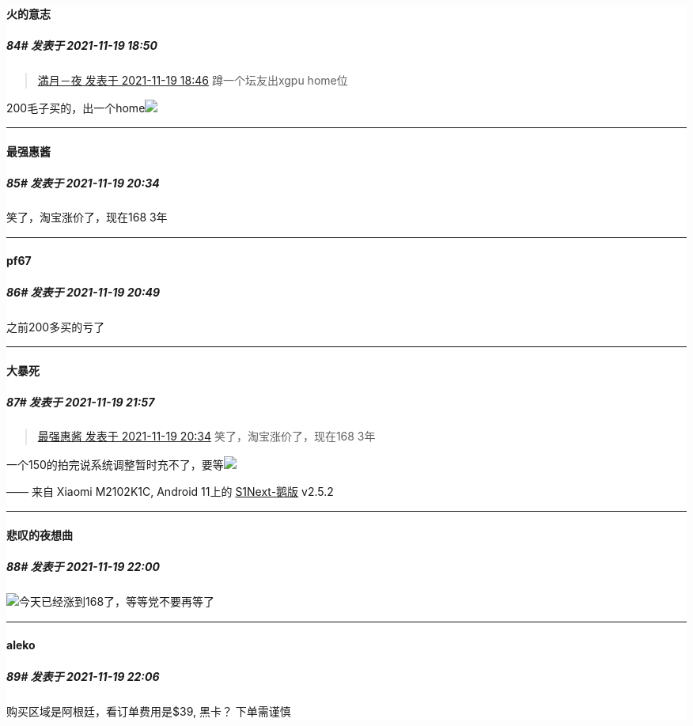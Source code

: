 ####  火的意志  
##### 84#       发表于 2021-11-19 18:50

<blockquote><a href="httphttps://bbs.saraba1st.com/2b/forum.php?mod=redirect&amp;goto=findpost&amp;pid=53612862&amp;ptid=2038174" target="_blank">満月－夜 发表于 2021-11-19 18:46</a>
蹲一个坛友出xgpu home位</blockquote>
200毛子买的，出一个home<img src="https://static.saraba1st.com/image/smiley/face2017/068.png" referrerpolicy="no-referrer">



*****

####  最强惠酱  
##### 85#       发表于 2021-11-19 20:34

笑了，淘宝涨价了，现在168 3年



*****

####  pf67  
##### 86#       发表于 2021-11-19 20:49

之前200多买的亏了



*****

####  大暴死  
##### 87#       发表于 2021-11-19 21:57

<blockquote><a href="httphttps://bbs.saraba1st.com/2b/forum.php?mod=redirect&amp;goto=findpost&amp;pid=53614606&amp;ptid=2038174" target="_blank">最强惠酱 发表于 2021-11-19 20:34</a>
笑了，淘宝涨价了，现在168 3年</blockquote>
一个150的拍完说系统调整暂时充不了，要等<img src="https://static.saraba1st.com/image/smiley/face2017/037.png" referrerpolicy="no-referrer">

—— 来自 Xiaomi M2102K1C, Android 11上的 [S1Next-鹅版](https://github.com/ykrank/S1-Next/releases) v2.5.2

*****

####  悲叹的夜想曲  
##### 88#       发表于 2021-11-19 22:00

<img src="https://static.saraba1st.com/image/smiley/face2017/163.png" referrerpolicy="no-referrer">今天已经涨到168了，等等党不要再等了



*****

####  aleko  
##### 89#       发表于 2021-11-19 22:06

购买区域是阿根廷，看订单费用是$39, 黑卡？
下单需谨慎
